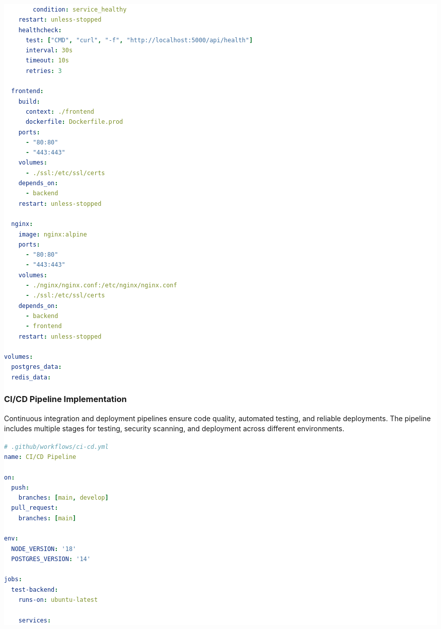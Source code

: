 ```yaml
        condition: service_healthy
    restart: unless-stopped
    healthcheck:
      test: ["CMD", "curl", "-f", "http://localhost:5000/api/health"]
      interval: 30s
      timeout: 10s
      retries: 3

  frontend:
    build:
      context: ./frontend
      dockerfile: Dockerfile.prod
    ports:
      - "80:80"
      - "443:443"
    volumes:
      - ./ssl:/etc/ssl/certs
    depends_on:
      - backend
    restart: unless-stopped

  nginx:
    image: nginx:alpine
    ports:
      - "80:80"
      - "443:443"
    volumes:
      - ./nginx/nginx.conf:/etc/nginx/nginx.conf
      - ./ssl:/etc/ssl/certs
    depends_on:
      - backend
      - frontend
    restart: unless-stopped

volumes:
  postgres_data:
  redis_data:
```

### CI/CD Pipeline Implementation

Continuous integration and deployment pipelines ensure code quality, automated testing, and reliable deployments. The pipeline includes multiple stages for testing, security scanning, and deployment across different environments.

```yaml
# .github/workflows/ci-cd.yml
name: CI/CD Pipeline

on:
  push:
    branches: [main, develop]
  pull_request:
    branches: [main]

env:
  NODE_VERSION: '18'
  POSTGRES_VERSION: '14'

jobs:
  test-backend:
    runs-on: ubuntu-latest
    
    services:
```